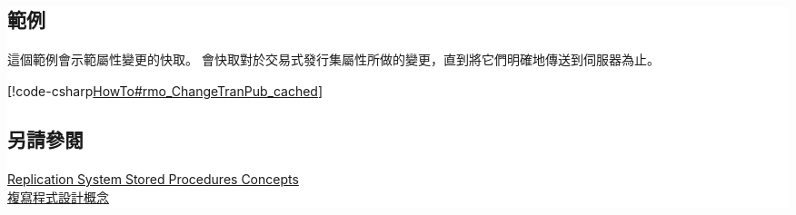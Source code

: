 ## <a name="example"></a>範例  
 這個範例會示範屬性變更的快取。 會快取對於交易式發行集屬性所做的變更，直到將它們明確地傳送到伺服器為止。  
  
 [!code-csharp[HowTo#rmo_ChangeTranPub_cached](../../../snippets/csharp/SQL15/replication/howto/cs/rmotestevelope.cs#rmo_ChangeTranPub_cached)]  
  
## <a name="see-also"></a>另請參閱  
 [Replication System Stored Procedures Concepts](replication-system-stored-procedures-concepts.md)   
 [複寫程式設計概念](replication-programming-concepts.md)  
  
  
